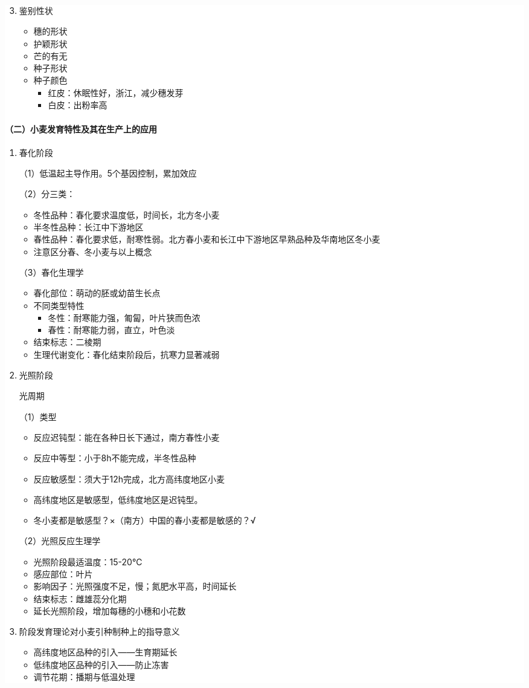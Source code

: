 3. 鉴别性状

   - 穗的形状
   - 护颖形状
   - 芒的有无
   - 种子形状
   - 种子颜色
     - 红皮：休眠性好，浙江，减少穗发芽
     - 白皮：出粉率高

#### （二）小麦发育特性及其在生产上的应用

1. 春化阶段

   （1）低温起主导作用。5个基因控制，累加效应

   （2）分三类：

   - 冬性品种：春化要求温度低，时间长，北方冬小麦
   - 半冬性品种：长江中下游地区
   - 春性品种：春化要求低，耐寒性弱。北方春小麦和长江中下游地区早熟品种及华南地区冬小麦
   - 注意区分春、冬小麦与以上概念

   （3）春化生理学

   - 春化部位：萌动的胚或幼苗生长点
   - 不同类型特性
     - 冬性：耐寒能力强，匍匐，叶片狭而色浓
     - 春性：耐寒能力弱，直立，叶色淡
   - 结束标志：二棱期
   - 生理代谢变化：春化结束阶段后，抗寒力显著减弱

2. 光照阶段

   光周期

   （1）类型

   - 反应迟钝型：能在各种日长下通过，南方春性小麦
   - 反应中等型：小于8h不能完成，半冬性品种
   - 反应敏感型：须大于12h完成，北方高纬度地区小麦

   - 高纬度地区是敏感型，低纬度地区是迟钝型。
   - 冬小麦都是敏感型？×（南方）中国的春小麦都是敏感的？√

   （2）光照反应生理学

   - 光照阶段最适温度：15-20℃
   - 感应部位：叶片
   - 影响因子：光照强度不足，慢；氮肥水平高，时间延长
   - 结束标志：雌雄蕊分化期
   - 延长光照阶段，增加每穗的小穗和小花数

3. 阶段发育理论对小麦引种制种上的指导意义

   - 高纬度地区品种的引入——生育期延长
   - 低纬度地区品种的引入——防止冻害
   - 调节花期：播期与低温处理
   